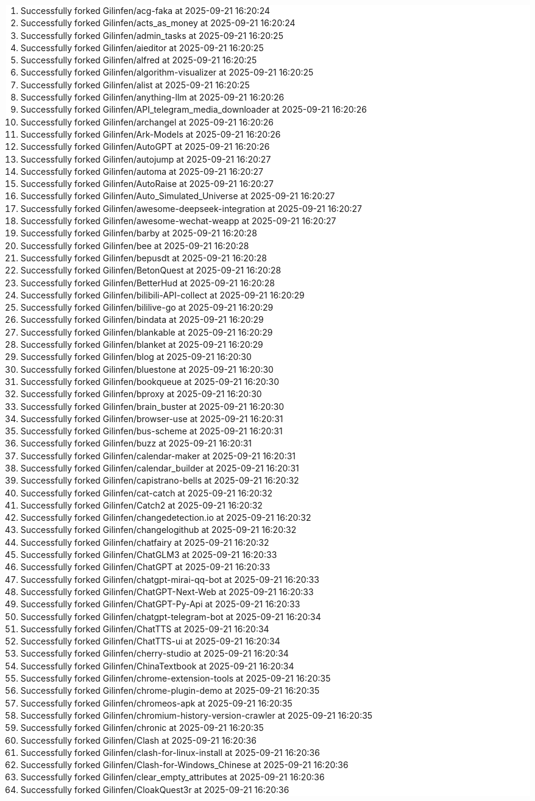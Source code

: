 1. Successfully forked Gilinfen/acg-faka at 2025-09-21 16:20:24
2. Successfully forked Gilinfen/acts_as_money at 2025-09-21 16:20:24
3. Successfully forked Gilinfen/admin_tasks at 2025-09-21 16:20:25
4. Successfully forked Gilinfen/aieditor at 2025-09-21 16:20:25
5. Successfully forked Gilinfen/alfred at 2025-09-21 16:20:25
6. Successfully forked Gilinfen/algorithm-visualizer at 2025-09-21 16:20:25
7. Successfully forked Gilinfen/alist at 2025-09-21 16:20:25
8. Successfully forked Gilinfen/anything-llm at 2025-09-21 16:20:26
9. Successfully forked Gilinfen/API_telegram_media_downloader at 2025-09-21 16:20:26
10. Successfully forked Gilinfen/archangel at 2025-09-21 16:20:26
11. Successfully forked Gilinfen/Ark-Models at 2025-09-21 16:20:26
12. Successfully forked Gilinfen/AutoGPT at 2025-09-21 16:20:26
13. Successfully forked Gilinfen/autojump at 2025-09-21 16:20:27
14. Successfully forked Gilinfen/automa at 2025-09-21 16:20:27
15. Successfully forked Gilinfen/AutoRaise at 2025-09-21 16:20:27
16. Successfully forked Gilinfen/Auto_Simulated_Universe at 2025-09-21 16:20:27
17. Successfully forked Gilinfen/awesome-deepseek-integration at 2025-09-21 16:20:27
18. Successfully forked Gilinfen/awesome-wechat-weapp at 2025-09-21 16:20:27
19. Successfully forked Gilinfen/barby at 2025-09-21 16:20:28
20. Successfully forked Gilinfen/bee at 2025-09-21 16:20:28
21. Successfully forked Gilinfen/bepusdt at 2025-09-21 16:20:28
22. Successfully forked Gilinfen/BetonQuest at 2025-09-21 16:20:28
23. Successfully forked Gilinfen/BetterHud at 2025-09-21 16:20:28
24. Successfully forked Gilinfen/bilibili-API-collect at 2025-09-21 16:20:29
25. Successfully forked Gilinfen/bililive-go at 2025-09-21 16:20:29
26. Successfully forked Gilinfen/bindata at 2025-09-21 16:20:29
27. Successfully forked Gilinfen/blankable at 2025-09-21 16:20:29
28. Successfully forked Gilinfen/blanket at 2025-09-21 16:20:29
29. Successfully forked Gilinfen/blog at 2025-09-21 16:20:30
30. Successfully forked Gilinfen/bluestone at 2025-09-21 16:20:30
31. Successfully forked Gilinfen/bookqueue at 2025-09-21 16:20:30
32. Successfully forked Gilinfen/bproxy at 2025-09-21 16:20:30
33. Successfully forked Gilinfen/brain_buster at 2025-09-21 16:20:30
34. Successfully forked Gilinfen/browser-use at 2025-09-21 16:20:31
35. Successfully forked Gilinfen/bus-scheme at 2025-09-21 16:20:31
36. Successfully forked Gilinfen/buzz at 2025-09-21 16:20:31
37. Successfully forked Gilinfen/calendar-maker at 2025-09-21 16:20:31
38. Successfully forked Gilinfen/calendar_builder at 2025-09-21 16:20:31
39. Successfully forked Gilinfen/capistrano-bells at 2025-09-21 16:20:32
40. Successfully forked Gilinfen/cat-catch at 2025-09-21 16:20:32
41. Successfully forked Gilinfen/Catch2 at 2025-09-21 16:20:32
42. Successfully forked Gilinfen/changedetection.io at 2025-09-21 16:20:32
43. Successfully forked Gilinfen/changelogithub at 2025-09-21 16:20:32
44. Successfully forked Gilinfen/chatfairy at 2025-09-21 16:20:32
45. Successfully forked Gilinfen/ChatGLM3 at 2025-09-21 16:20:33
46. Successfully forked Gilinfen/ChatGPT at 2025-09-21 16:20:33
47. Successfully forked Gilinfen/chatgpt-mirai-qq-bot at 2025-09-21 16:20:33
48. Successfully forked Gilinfen/ChatGPT-Next-Web at 2025-09-21 16:20:33
49. Successfully forked Gilinfen/ChatGPT-Py-Api at 2025-09-21 16:20:33
50. Successfully forked Gilinfen/chatgpt-telegram-bot at 2025-09-21 16:20:34
51. Successfully forked Gilinfen/ChatTTS at 2025-09-21 16:20:34
52. Successfully forked Gilinfen/ChatTTS-ui at 2025-09-21 16:20:34
53. Successfully forked Gilinfen/cherry-studio at 2025-09-21 16:20:34
54. Successfully forked Gilinfen/ChinaTextbook at 2025-09-21 16:20:34
55. Successfully forked Gilinfen/chrome-extension-tools at 2025-09-21 16:20:35
56. Successfully forked Gilinfen/chrome-plugin-demo at 2025-09-21 16:20:35
57. Successfully forked Gilinfen/chromeos-apk at 2025-09-21 16:20:35
58. Successfully forked Gilinfen/chromium-history-version-crawler at 2025-09-21 16:20:35
59. Successfully forked Gilinfen/chronic at 2025-09-21 16:20:35
60. Successfully forked Gilinfen/Clash at 2025-09-21 16:20:36
61. Successfully forked Gilinfen/clash-for-linux-install at 2025-09-21 16:20:36
62. Successfully forked Gilinfen/Clash-for-Windows_Chinese at 2025-09-21 16:20:36
63. Successfully forked Gilinfen/clear_empty_attributes at 2025-09-21 16:20:36
64. Successfully forked Gilinfen/CloakQuest3r at 2025-09-21 16:20:36